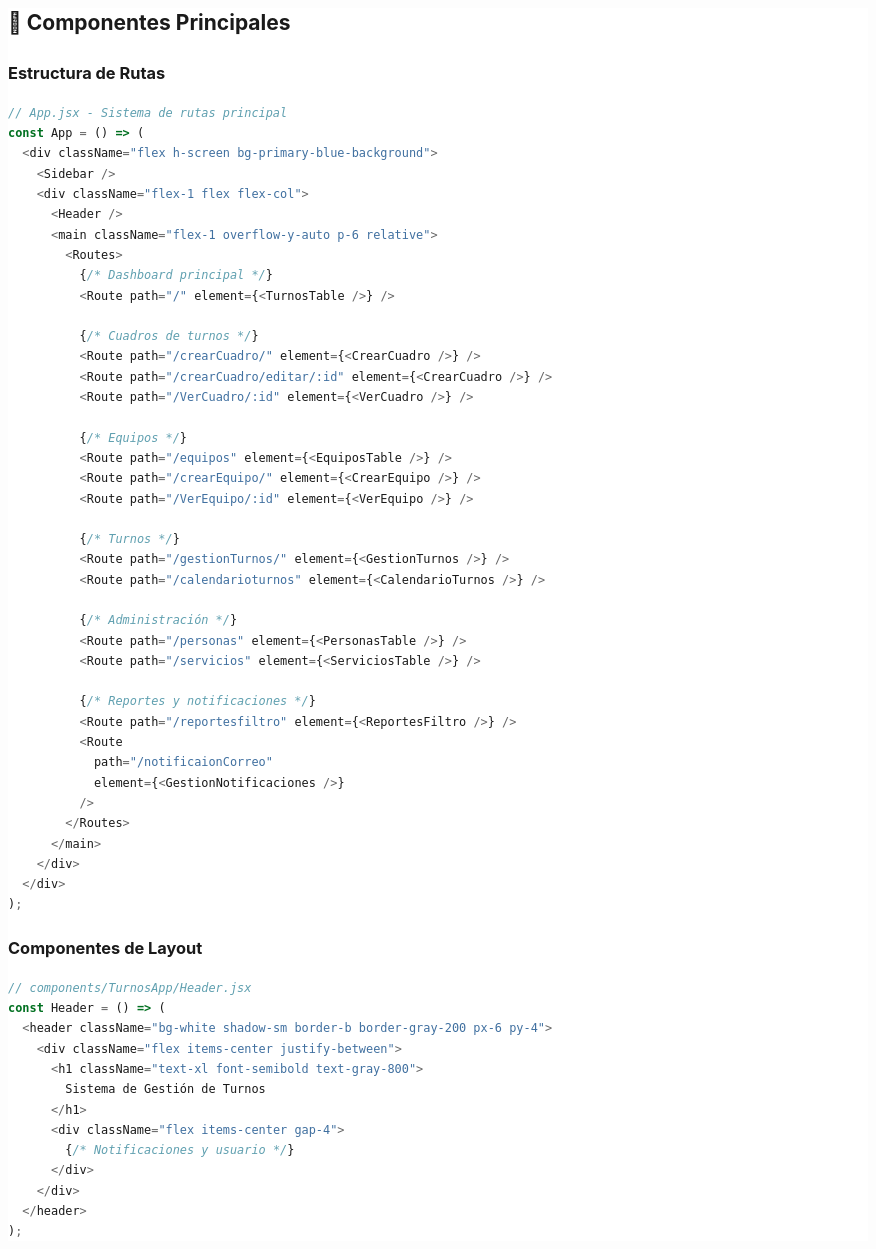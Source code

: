 ## 🎨 Componentes Principales

### Estructura de Rutas

```javascript
// App.jsx - Sistema de rutas principal
const App = () => (
  <div className="flex h-screen bg-primary-blue-background">
    <Sidebar />
    <div className="flex-1 flex flex-col">
      <Header />
      <main className="flex-1 overflow-y-auto p-6 relative">
        <Routes>
          {/* Dashboard principal */}
          <Route path="/" element={<TurnosTable />} />

          {/* Cuadros de turnos */}
          <Route path="/crearCuadro/" element={<CrearCuadro />} />
          <Route path="/crearCuadro/editar/:id" element={<CrearCuadro />} />
          <Route path="/VerCuadro/:id" element={<VerCuadro />} />

          {/* Equipos */}
          <Route path="/equipos" element={<EquiposTable />} />
          <Route path="/crearEquipo/" element={<CrearEquipo />} />
          <Route path="/VerEquipo/:id" element={<VerEquipo />} />

          {/* Turnos */}
          <Route path="/gestionTurnos/" element={<GestionTurnos />} />
          <Route path="/calendarioturnos" element={<CalendarioTurnos />} />

          {/* Administración */}
          <Route path="/personas" element={<PersonasTable />} />
          <Route path="/servicios" element={<ServiciosTable />} />

          {/* Reportes y notificaciones */}
          <Route path="/reportesfiltro" element={<ReportesFiltro />} />
          <Route
            path="/notificaionCorreo"
            element={<GestionNotificaciones />}
          />
        </Routes>
      </main>
    </div>
  </div>
);
```

### Componentes de Layout

```javascript
// components/TurnosApp/Header.jsx
const Header = () => (
  <header className="bg-white shadow-sm border-b border-gray-200 px-6 py-4">
    <div className="flex items-center justify-between">
      <h1 className="text-xl font-semibold text-gray-800">
        Sistema de Gestión de Turnos
      </h1>
      <div className="flex items-center gap-4">
        {/* Notificaciones y usuario */}
      </div>
    </div>
  </header>
);
```